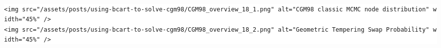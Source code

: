     <img src="/assets/posts/using-bcart-to-solve-cgm98/CGM98_overview_18_1.png" alt="CGM98 classic MCMC node distribution" width="45%" />
    <img src="/assets/posts/using-bcart-to-solve-cgm98/CGM98_overview_18_2.png" alt="Geometric Tempering Swap Probability" width="45%" />
</div>
